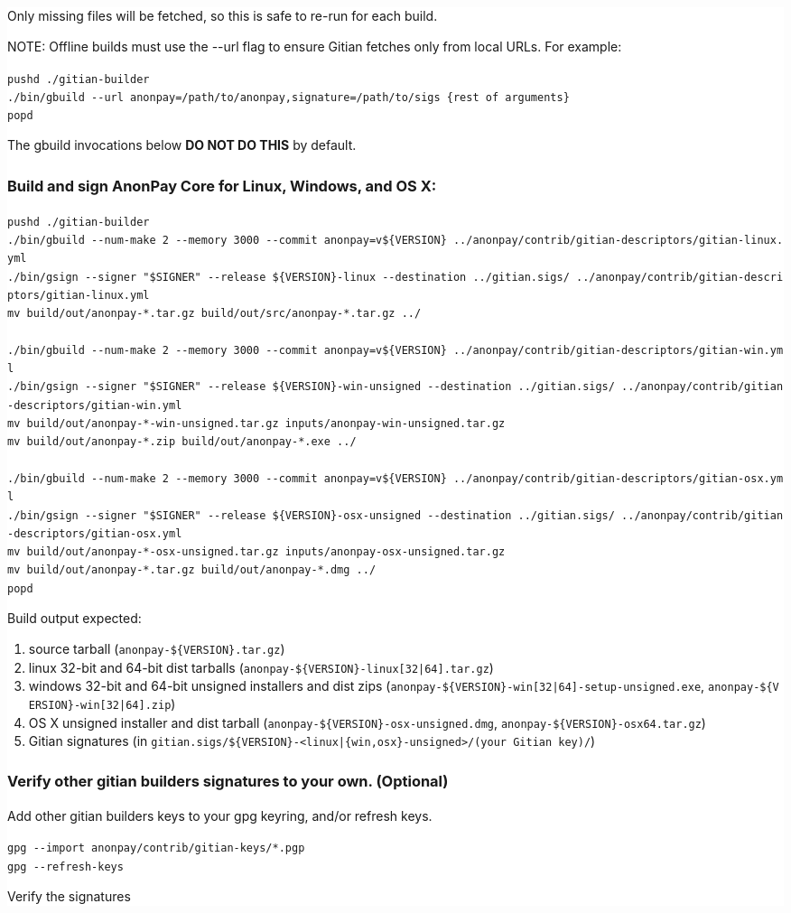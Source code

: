 Only missing files will be fetched, so this is safe to re-run for each build.

NOTE: Offline builds must use the --url flag to ensure Gitian fetches only from local URLs. For example:

    pushd ./gitian-builder
    ./bin/gbuild --url anonpay=/path/to/anonpay,signature=/path/to/sigs {rest of arguments}
    popd

The gbuild invocations below <b>DO NOT DO THIS</b> by default.

### Build and sign AnonPay Core for Linux, Windows, and OS X:

    pushd ./gitian-builder
    ./bin/gbuild --num-make 2 --memory 3000 --commit anonpay=v${VERSION} ../anonpay/contrib/gitian-descriptors/gitian-linux.yml
    ./bin/gsign --signer "$SIGNER" --release ${VERSION}-linux --destination ../gitian.sigs/ ../anonpay/contrib/gitian-descriptors/gitian-linux.yml
    mv build/out/anonpay-*.tar.gz build/out/src/anonpay-*.tar.gz ../

    ./bin/gbuild --num-make 2 --memory 3000 --commit anonpay=v${VERSION} ../anonpay/contrib/gitian-descriptors/gitian-win.yml
    ./bin/gsign --signer "$SIGNER" --release ${VERSION}-win-unsigned --destination ../gitian.sigs/ ../anonpay/contrib/gitian-descriptors/gitian-win.yml
    mv build/out/anonpay-*-win-unsigned.tar.gz inputs/anonpay-win-unsigned.tar.gz
    mv build/out/anonpay-*.zip build/out/anonpay-*.exe ../

    ./bin/gbuild --num-make 2 --memory 3000 --commit anonpay=v${VERSION} ../anonpay/contrib/gitian-descriptors/gitian-osx.yml
    ./bin/gsign --signer "$SIGNER" --release ${VERSION}-osx-unsigned --destination ../gitian.sigs/ ../anonpay/contrib/gitian-descriptors/gitian-osx.yml
    mv build/out/anonpay-*-osx-unsigned.tar.gz inputs/anonpay-osx-unsigned.tar.gz
    mv build/out/anonpay-*.tar.gz build/out/anonpay-*.dmg ../
    popd

Build output expected:

  1. source tarball (`anonpay-${VERSION}.tar.gz`)
  2. linux 32-bit and 64-bit dist tarballs (`anonpay-${VERSION}-linux[32|64].tar.gz`)
  3. windows 32-bit and 64-bit unsigned installers and dist zips (`anonpay-${VERSION}-win[32|64]-setup-unsigned.exe`, `anonpay-${VERSION}-win[32|64].zip`)
  4. OS X unsigned installer and dist tarball (`anonpay-${VERSION}-osx-unsigned.dmg`, `anonpay-${VERSION}-osx64.tar.gz`)
  5. Gitian signatures (in `gitian.sigs/${VERSION}-<linux|{win,osx}-unsigned>/(your Gitian key)/`)

### Verify other gitian builders signatures to your own. (Optional)

Add other gitian builders keys to your gpg keyring, and/or refresh keys.

    gpg --import anonpay/contrib/gitian-keys/*.pgp
    gpg --refresh-keys

Verify the signatures
